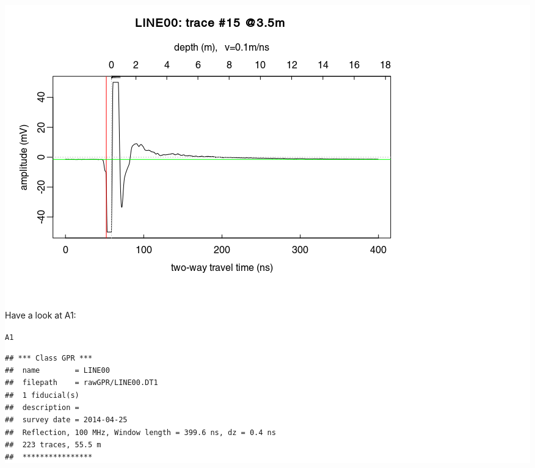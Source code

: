 ![plot single trace + dc-shift](01_RGPR_tutorial_basic-processing_files/figure-markdown_github-tex_math_single_backslash/dcShift_check_results_1D-1.png)

Have a look at A1:

``` r
A1
```

    ## *** Class GPR ***
    ##  name        = LINE00
    ##  filepath    = rawGPR/LINE00.DT1
    ##  1 fiducial(s)
    ##  description = 
    ##  survey date = 2014-04-25
    ##  Reflection, 100 MHz, Window length = 399.6 ns, dz = 0.4 ns
    ##  223 traces, 55.5 m
    ##  ****************
